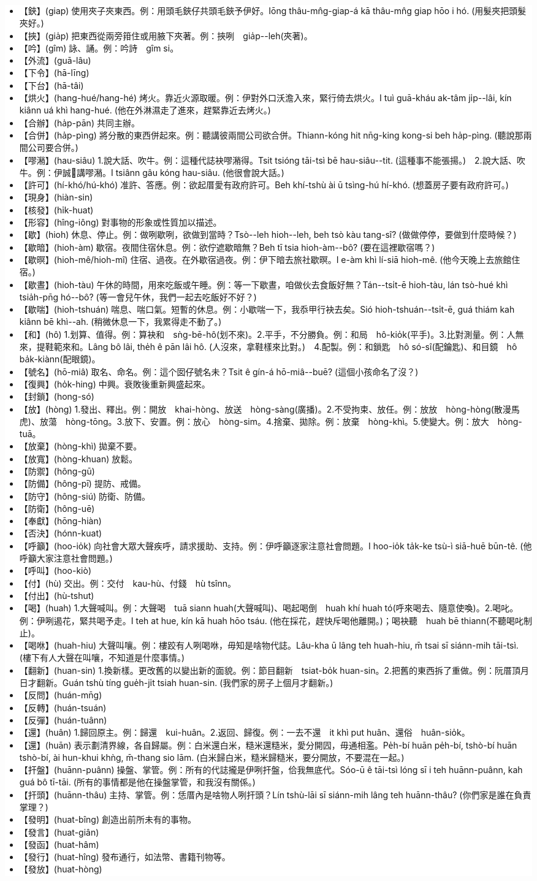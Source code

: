 * 【鋏】(giap) 使用夾子夾東西。例：用頭毛鋏仔共頭毛鋏予伊好。Iōng thâu-mn̂g-giap-á kā thâu-mn̂g giap hōo i hó. (用髮夾把頭髮夾好。)　
* 【挾】(gia̍p) 把東西從兩旁箝住或用腋下夾著。例：挾咧　gia̍p--leh(夾著)。
* 【吟】(gîm) 詠、誦。例：吟詩　gîm si。
* 【外流】(guā-lâu) 
* 【下令】(hā-līng) 
* 【下台】(hā-tâi) 
* 【烘火】(hang-hué/hang-hé) 烤火。靠近火源取暖。例：伊對外口沃澹入來，緊行倚去烘火。I tuì guā-kháu ak-tâm ji̍p--lâi, kín kiânn uá khì hang-hué. (他在外淋濕走了進來，趕緊靠近去烤火。)　
* 【合辦】(ha̍p-pān) 共同主辦。
* 【合併】(ha̍p-pìng) 將分散的東西併起來。例：聽講彼兩間公司欲合併。Thiann-kóng hit nn̄g-king kong-si beh ha̍p-pìng. (聽說那兩間公司要合併。)　
* 【嘐潲】(hau-siâu) 1.說大話、吹牛。例：這種代誌袂嘐潲得。Tsit tsióng tāi-tsì bē hau-siâu--tit. (這種事不能張揚。)　2.說大話、吹牛。例：伊誠𠢕講嘐潲。I tsiânn gâu kóng hau-siâu. (他很會說大話。)　
* 【許可】(hí-khó/hú-khó) 准許、答應。例：欲起厝愛有政府許可。Beh khí-tshù ài ū tsìng-hú hí-khó. (想蓋房子要有政府許可。)　
* 【現身】(hiàn-sin) 
* 【核發】(hi̍k-huat) 
* 【形容】(hîng-iông) 對事物的形象或性質加以描述。
* 【歇】(hioh) 休息、停止。例：做咧歇咧，欲做到當時？Tsò--leh hioh--leh, beh tsò kàu tang-sî? (做做停停，要做到什麼時候？)　
* 【歇暗】(hioh-àm) 歇宿。夜間住宿休息。例：欲佇遮歇暗無？Beh tī tsia hioh-àm--bô? (要在這裡歇宿嗎？)　
* 【歇暝】(hioh-mê/hioh-mî) 住宿、過夜。在外歇宿過夜。例：伊下暗去旅社歇暝。I e-àm khì lí-siā hioh-mê. (他今天晚上去旅館住宿。)　
* 【歇晝】(hioh-tàu) 午休的時間，用來吃飯或午睡。例：等一下歇晝，咱做伙去食飯好無？Tán--tsi̍t-ē hioh-tàu, lán tsò-hué khì tsia̍h-pn̄g hó--bô? (等一會兒午休，我們一起去吃飯好不好？)　
* 【歇喘】(hioh-tshuán) 喘息、喘口氣。短暫的休息。例：小歇喘一下，我忝甲行袂去矣。Sió hioh-tshuán--tsi̍t-ē, guá thiám kah kiânn bē khì--ah. (稍微休息一下，我累得走不動了。)　
* 【和】(hô) 1.划算、值得。例：算袂和　sǹg-bē-hô(划不來)。2.平手，不分勝負。例：和局　hô-kio̍k(平手)。3.比對測量。例：人無來，提鞋範來和。Lâng bô lâi, the̍h ê pān lâi hô. (人沒來，拿鞋樣來比對。)　4.配製。例：和鎖匙　hô só-sî(配鑰匙)、和目鏡　hô ba̍k-kiànn(配眼鏡)。
* 【號名】(hō-miâ) 取名、命名。例：這个囡仔號名未？Tsit ê gín-á hō-miâ--buē? (這個小孩命名了沒？)　
* 【復興】(ho̍k-hing) 中興。衰敗後重新興盛起來。
* 【封鎖】(hong-só) 
* 【放】(hòng) 1.發出、釋出。例：開放　khai-hòng、放送　hòng-sàng(廣播)。2.不受拘束、放任。例：放放　hòng-hòng(散漫馬虎)、放蕩　hòng-tōng。3.放下、安置。例：放心　hòng-sim。4.捨棄、拋除。例：放棄　hòng-khì。5.使變大。例：放大　hòng-tuā。
* 【放棄】(hòng-khì) 拋棄不要。
* 【放寬】(hòng-khuan) 放鬆。
* 【防禦】(hông-gū) 
* 【防備】(hông-pī) 提防、戒備。
* 【防守】(hông-siú) 防衛、防備。
* 【防衛】(hông-uē) 
* 【奉獻】(hōng-hiàn) 
* 【否決】(hónn-kuat) 
* 【呼籲】(hoo-io̍k) 向社會大眾大聲疾呼，請求援助、支持。例：伊呼籲逐家注意社會問題。I hoo-io̍k ta̍k-ke tsù-ì siā-huē būn-tê. (他呼籲大家注意社會問題。)　
* 【呼叫】(hoo-kiò) 
* 【付】(hù) 交出。例：交付　kau-hù、付錢　hù tsînn。
* 【付出】(hù-tshut) 
* 【喝】(huah) 1.大聲喊叫。例：大聲喝　tuā siann huah(大聲喊叫)、喝起喝倒　huah khí huah tó(呼來喝去、隨意使喚)。2.喝叱。例：伊咧遏花，緊共喝予走。I teh at hue, kín kā huah hōo tsáu. (他在採花，趕快斥喝他離開。)；喝袂聽　huah bē thiann(不聽喝叱制止)。
* 【喝咻】(huah-hiu) 大聲叫嚷。例：樓跤有人咧喝咻，毋知是啥物代誌。Lâu-kha ū lâng teh huah-hiu, m̄ tsai sī siánn-mih tāi-tsì. (樓下有人大聲在叫嚷，不知道是什麼事情。)　
* 【翻新】(huan-sin) 1.換新樣。更改舊的以變出新的面貌。例：節目翻新　tsiat-bo̍k huan-sin。2.把舊的東西拆了重做。例：阮厝頂月日才翻新。Guán tshù tíng gue̍h-ji̍t tsiah huan-sin. (我們家的房子上個月才翻新。)　
* 【反問】(huán-mn̄g) 
* 【反轉】(huán-tsuán) 
* 【反彈】(huán-tuânn) 
* 【還】(huân) 1.歸回原主。例：歸還　kui-huân。2.返回、歸復。例：一去不還　it khì put huân、還俗　huân-sio̍k。
* 【還】(huān) 表示劃清界線，各自歸屬。例：白米還白米，糙米還糙米，愛分開囥，毋通相濫。Pe̍h-bí huān pe̍h-bí, tshò-bí huān tshò-bí, ài hun-khui khǹg, m̄-thang sio lām. (白米歸白米，糙米歸糙米，要分開放，不要混在一起。)　
* 【扞盤】(huānn-puânn) 操盤、掌管。例：所有的代誌攏是伊咧扞盤，佮我無底代。Sóo-ū ê tāi-tsì lóng sī i teh huānn-puânn, kah guá bô tī-tāi. (所有的事情都是他在操盤掌管，和我沒有關係。)　
* 【扞頭】(huānn-thâu) 主持、掌管。例：恁厝內是啥物人咧扞頭？Lín tshù-lāi sī siánn-mih lâng teh huānn-thâu? (你們家是誰在負責掌理？)　
* 【發明】(huat-bîng) 創造出前所未有的事物。
* 【發言】(huat-giân) 
* 【發函】(huat-hâm) 
* 【發行】(huat-hîng) 發布通行，如法幣、書籍刊物等。
* 【發放】(huat-hòng) 